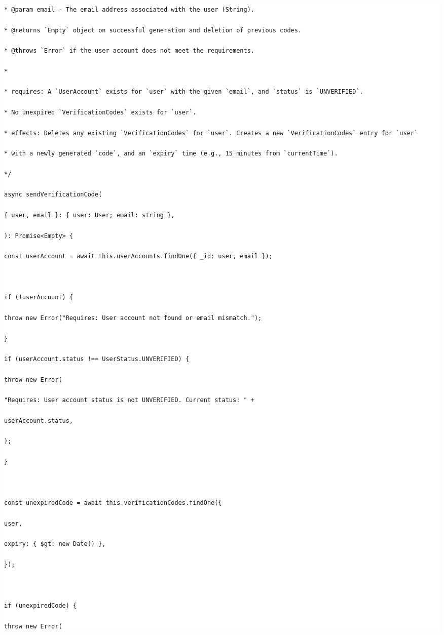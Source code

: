 ```
* @param email - The email address associated with the user (String).

* @returns `Empty` object on successful generation and deletion of previous codes.

* @throws `Error` if the user account does not meet the requirements.

*

* requires: A `UserAccount` exists for `user` with the given `email`, and `status` is `UNVERIFIED`.

* No unexpired `VerificationCodes` exists for `user`.

* effects: Deletes any existing `VerificationCodes` for `user`. Creates a new `VerificationCodes` entry for `user`

* with a newly generated `code`, and an `expiry` time (e.g., 15 minutes from `currentTime`).

*/

async sendVerificationCode(

{ user, email }: { user: User; email: string },

): Promise<Empty> {

const userAccount = await this.userAccounts.findOne({ _id: user, email });

  

if (!userAccount) {

throw new Error("Requires: User account not found or email mismatch.");

}

if (userAccount.status !== UserStatus.UNVERIFIED) {

throw new Error(

"Requires: User account status is not UNVERIFIED. Current status: " +

userAccount.status,

);

}

  

const unexpiredCode = await this.verificationCodes.findOne({

user,

expiry: { $gt: new Date() },

});

  

if (unexpiredCode) {

throw new Error(

```